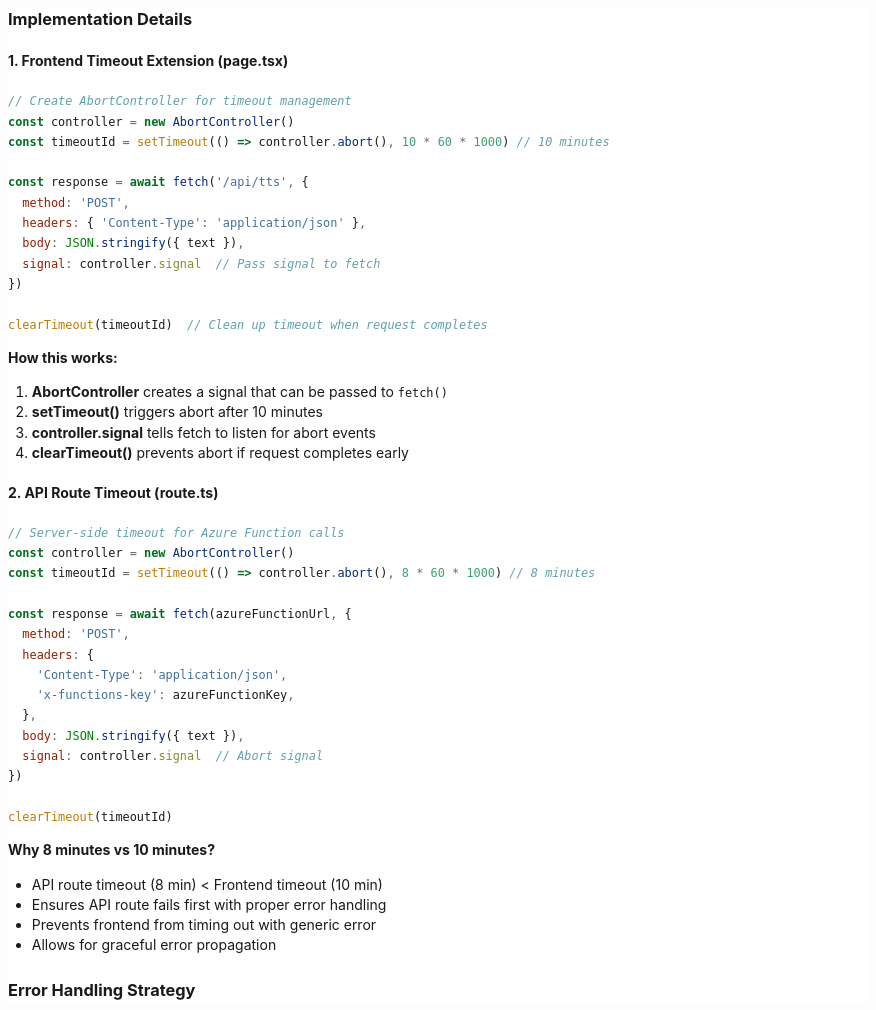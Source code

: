 ### Implementation Details

#### 1. Frontend Timeout Extension (page.tsx)

```javascript
// Create AbortController for timeout management
const controller = new AbortController()
const timeoutId = setTimeout(() => controller.abort(), 10 * 60 * 1000) // 10 minutes

const response = await fetch('/api/tts', {
  method: 'POST',
  headers: { 'Content-Type': 'application/json' },
  body: JSON.stringify({ text }),
  signal: controller.signal  // Pass signal to fetch
})

clearTimeout(timeoutId)  // Clean up timeout when request completes
```

**How this works:**
1. **AbortController** creates a signal that can be passed to `fetch()`
2. **setTimeout()** triggers abort after 10 minutes
3. **controller.signal** tells fetch to listen for abort events
4. **clearTimeout()** prevents abort if request completes early

#### 2. API Route Timeout (route.ts)

```javascript
// Server-side timeout for Azure Function calls
const controller = new AbortController()
const timeoutId = setTimeout(() => controller.abort(), 8 * 60 * 1000) // 8 minutes

const response = await fetch(azureFunctionUrl, {
  method: 'POST',
  headers: {
    'Content-Type': 'application/json',
    'x-functions-key': azureFunctionKey,
  },
  body: JSON.stringify({ text }),
  signal: controller.signal  // Abort signal
})

clearTimeout(timeoutId)
```

**Why 8 minutes vs 10 minutes?**
- API route timeout (8 min) < Frontend timeout (10 min)
- Ensures API route fails first with proper error handling
- Prevents frontend from timing out with generic error
- Allows for graceful error propagation

### Error Handling Strategy
